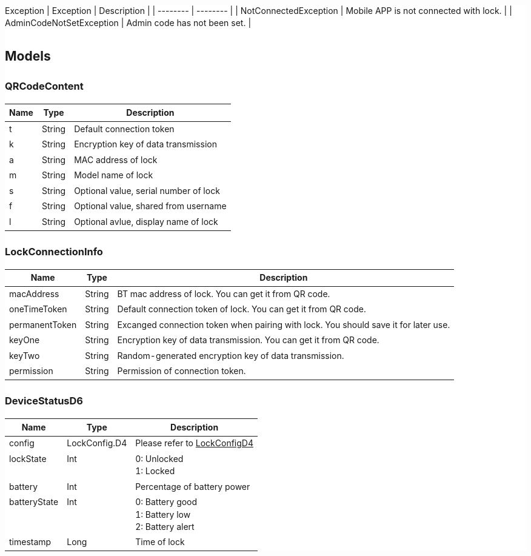 Exception
| Exception | Description |
| -------- | -------- |
| NotConnectedException     | Mobile APP is not connected with lock.     |
| AdminCodeNotSetException     | Admin code has not been set.     |

## Models
### QRCodeContent

| Name | Type | Description |
| -------- | -------- | -------- |
|t|String|Default connection token|
|k|String|Encryption key of data transmission|
|a|String|MAC address of lock|
|m|String|Model name of lock|
|s|String|Optional value, serial number of lock|
|f|String|Optional value, shared from username|
|l|String|Optional avlue, display name of lock|

### LockConnectionInfo

| Name | Type | Description |
| -------- | -------- | -------- |
| macAddress     | String     | BT mac address of lock. You can get it from QR code.     |
| oneTimeToken     | String     | Default connection token of lock. You can get it from QR code.     |
| permanentToken     | String     | Excanged connection token when pairing with lock. You should save it for later use.    |
| keyOne     | String     | Encryption key of data transmission. You can get it from QR code.     |
| keyTwo     | String     | Random-generated encryption key of data transmission.     |
| permission     | String     | Permission of connection token.     |

### DeviceStatusD6
| Name | Type | Description |
| -------- | -------- | -------- |
|config|LockConfig.D4|Please refer to [LockConfigD4](###LockConfigD4)|
|lockState|Int|0: Unlocked<br>1: Locked|
|battery|Int|Percentage of battery power|
|batteryState|Int|0: Battery good<br>1: Battery low<br>2: Battery alert|
|timestamp|Long|Time of lock|
